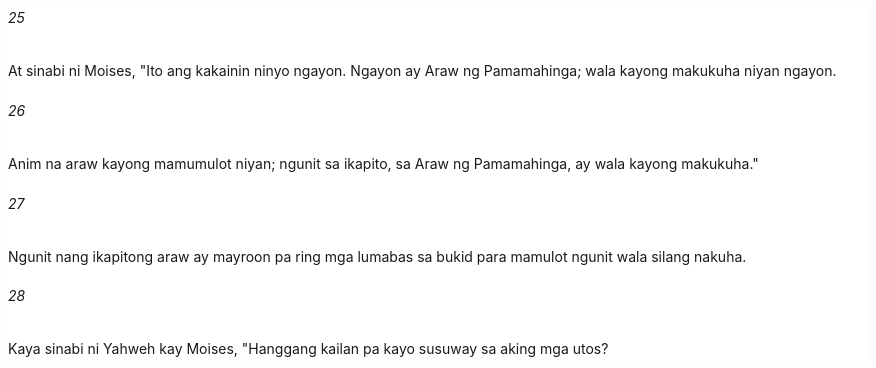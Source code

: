 






###### 25 





At sinabi ni Moises, "Ito ang kakainin ninyo ngayon. Ngayon ay Araw ng Pamamahinga; wala kayong makukuha niyan ngayon. 











###### 26 





Anim na araw kayong mamumulot niyan; ngunit sa ikapito, sa Araw ng Pamamahinga, ay wala kayong makukuha." 











###### 27 





Ngunit nang ikapitong araw ay mayroon pa ring mga lumabas sa bukid para mamulot ngunit wala silang nakuha. 











###### 28 





Kaya sinabi ni Yahweh kay Moises, "Hanggang kailan pa kayo susuway sa aking mga utos? 










